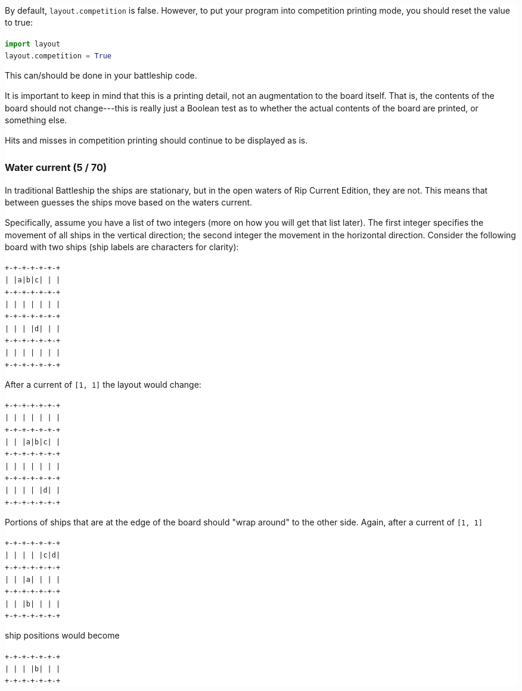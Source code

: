 By default, `layout.competition` is false. However, to put your
program into competition printing mode, you should reset the value to
true:
```python
import layout
layout.competition = True
```
This can/should be done in your battleship code.

It is important to keep in mind that this is a printing detail, not an
augmentation to the board itself. That is, the contents of the board
should not change---this is really just a Boolean test as to whether
the actual contents of the board are printed, or something else.

Hits and misses in competition printing should continue to be
displayed as is.

### Water current (5 / 70)

In traditional Battleship the ships are stationary, but in the open
waters of Rip Current Edition, they are not. This means that between
guesses the ships move based on the waters current.

Specifically, assume you have a list of two integers (more on how you
will get that list later). The first integer specifies the movement of
all ships in the vertical direction; the second integer the movement
in the horizontal direction. Consider the following board with two
ships (ship labels are characters for clarity):
```
+-+-+-+-+-+-+
| |a|b|c| | |
+-+-+-+-+-+-+
| | | | | | |
+-+-+-+-+-+-+
| | | |d| | |
+-+-+-+-+-+-+
| | | | | | |
+-+-+-+-+-+-+
```
After a current of `[1, 1]` the layout would change:
```
+-+-+-+-+-+-+
| | | | | | |
+-+-+-+-+-+-+
| | |a|b|c| |
+-+-+-+-+-+-+
| | | | | | |
+-+-+-+-+-+-+
| | | | |d| |
+-+-+-+-+-+-+
```
Portions of ships that are at the edge of the board should "wrap
around" to the other side. Again, after a current of `[1, 1]`
```
+-+-+-+-+-+-+
| | | | |c|d|
+-+-+-+-+-+-+
| | |a| | | |
+-+-+-+-+-+-+
| | |b| | | |
+-+-+-+-+-+-+
```
ship positions would become
```
+-+-+-+-+-+-+
| | | |b| | |
+-+-+-+-+-+-+
```